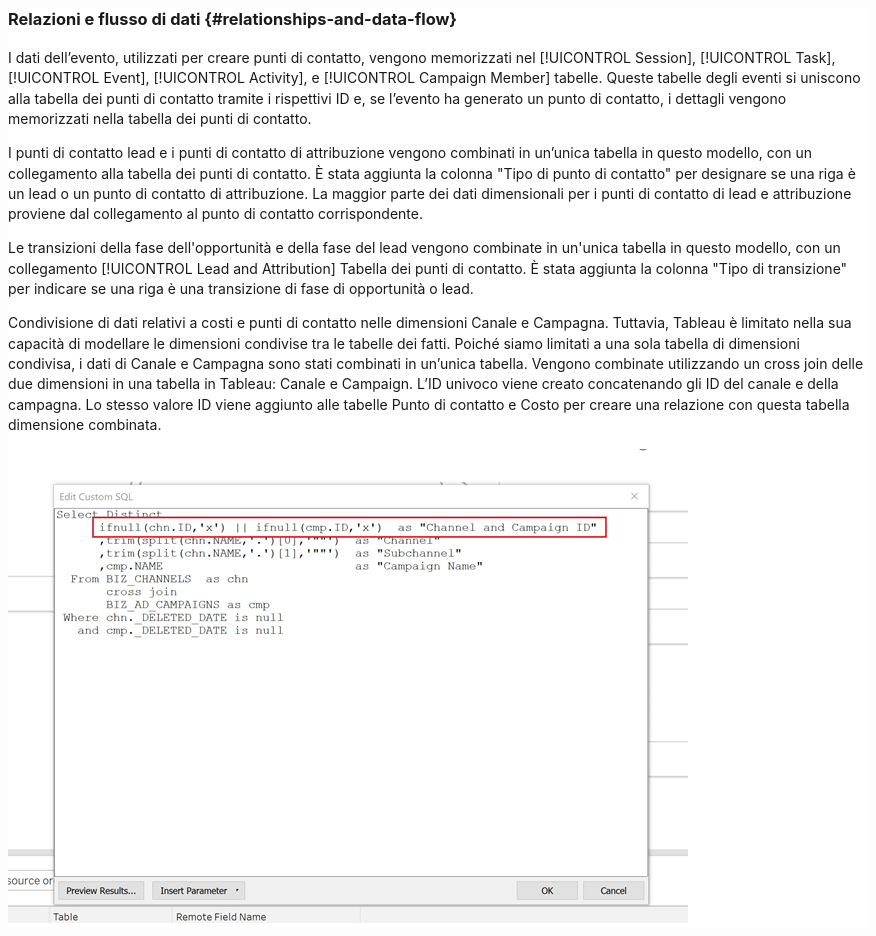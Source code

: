 ### Relazioni e flusso di dati {#relationships-and-data-flow}

I dati dell’evento, utilizzati per creare punti di contatto, vengono memorizzati nel [!UICONTROL Session], [!UICONTROL Task], [!UICONTROL Event], [!UICONTROL Activity], e [!UICONTROL Campaign Member] tabelle. Queste tabelle degli eventi si uniscono alla tabella dei punti di contatto tramite i rispettivi ID e, se l’evento ha generato un punto di contatto, i dettagli vengono memorizzati nella tabella dei punti di contatto.

I punti di contatto lead e i punti di contatto di attribuzione vengono combinati in un’unica tabella in questo modello, con un collegamento alla tabella dei punti di contatto. È stata aggiunta la colonna &quot;Tipo di punto di contatto&quot; per designare se una riga è un lead o un punto di contatto di attribuzione. La maggior parte dei dati dimensionali per i punti di contatto di lead e attribuzione proviene dal collegamento al punto di contatto corrispondente.

Le transizioni della fase dell&#39;opportunità e della fase del lead vengono combinate in un&#39;unica tabella in questo modello, con un collegamento [!UICONTROL Lead and Attribution] Tabella dei punti di contatto. È stata aggiunta la colonna &quot;Tipo di transizione&quot; per indicare se una riga è una transizione di fase di opportunità o lead.

Condivisione di dati relativi a costi e punti di contatto nelle dimensioni Canale e Campagna. Tuttavia, Tableau è limitato nella sua capacità di modellare le dimensioni condivise tra le tabelle dei fatti. Poiché siamo limitati a una sola tabella di dimensioni condivisa, i dati di Canale e Campagna sono stati combinati in un’unica tabella. Vengono combinate utilizzando un cross join delle due dimensioni in una tabella in Tableau: Canale e Campaign. L’ID univoco viene creato concatenando gli ID del canale e della campagna. Lo stesso valore ID viene aggiunto alle tabelle Punto di contatto e Costo per creare una relazione con questa tabella dimensione combinata.

![](assets/marketo-measure-report-template-tableau-12.png)
